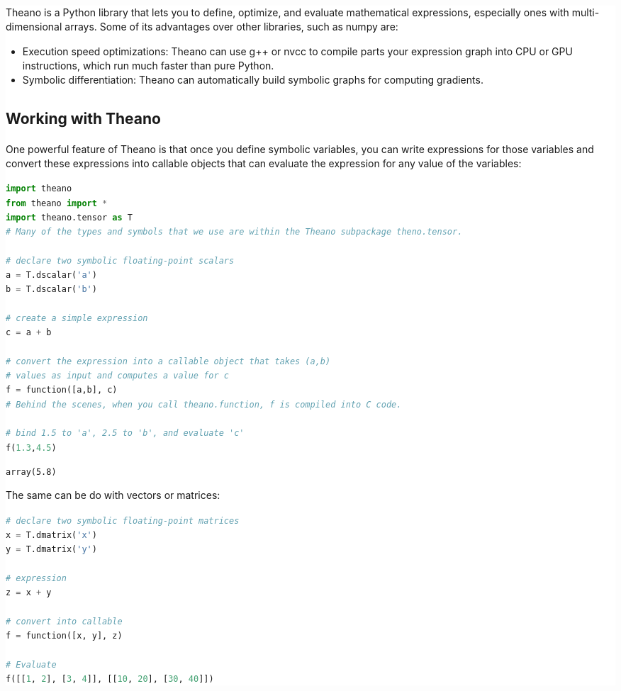 Theano is a Python library that lets you to define, optimize, and evaluate mathematical expressions, especially ones with multi-dimensional arrays. Some of its advantages over other libraries, such as numpy are:

- Execution speed optimizations: Theano can use g++ or nvcc to compile parts your expression graph into CPU or GPU instructions, which run much faster than pure Python.
- Symbolic differentiation: Theano can automatically build symbolic graphs for computing gradients.

## Working with Theano
One powerful feature of Theano is that once you define symbolic variables, you can write expressions for those variables and convert these expressions into callable objects that can evaluate the expression for any value of the variables:



```python
import theano
from theano import *
import theano.tensor as T
# Many of the types and symbols that we use are within the Theano subpackage theno.tensor.

# declare two symbolic floating-point scalars
a = T.dscalar('a')
b = T.dscalar('b')

# create a simple expression
c = a + b

# convert the expression into a callable object that takes (a,b)
# values as input and computes a value for c
f = function([a,b], c)
# Behind the scenes, when you call theano.function, f is compiled into C code.

# bind 1.5 to 'a', 2.5 to 'b', and evaluate 'c'
f(1.3,4.5)
```





    array(5.8)



The same can be do with vectors or matrices:



```python
# declare two symbolic floating-point matrices
x = T.dmatrix('x')
y = T.dmatrix('y')

# expression
z = x + y

# convert into callable
f = function([x, y], z)

# Evaluate
f([[1, 2], [3, 4]], [[10, 20], [30, 40]])
```
